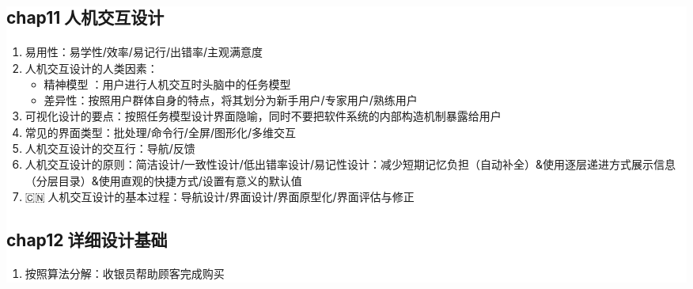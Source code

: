 ## chap11 人机交互设计

1. 易用性：易学性/效率/易记行/出错率/主观满意度
2. 人机交互设计的人类因素：
   * 精神模型 ：用户进行人机交互时头脑中的任务模型
   * 差异性：按照用户群体自身的特点，将其划分为新手用户/专家用户/熟练用户
3. 可视化设计的要点：按照任务模型设计界面隐喻，同时不要把软件系统的内部构造机制暴露给用户
4. 常见的界面类型：批处理/命令行/全屏/图形化/多维交互
5. 人机交互设计的交互行：导航/反馈
6. 人机交互设计的原则：简洁设计/一致性设计/低出错率设计/易记性设计：减少短期记忆负担（自动补全）&使用逐层递进方式展示信息（分层目录）&使用直观的快捷方式/设置有意义的默认值
7. :cn: 人机交互设计的基本过程：导航设计/界面设计/界面原型化/界面评估与修正

## chap12 详细设计基础

1. 按照算法分解：收银员帮助顾客完成购买
